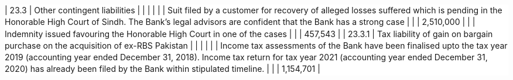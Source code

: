 | 23.3   | Other contingent liabilities                                                                                                                                                                                                                                                                                                                                                                                                                                                                                                                                                                                                                                                                                                                                                                                                                                                                                                                                                                                                 |         |                |                   |
|        | Suit filed by a customer for recovery of alleged losses suffered which is pending in the Honorable High Court of Sindh. The Bank’s legal advisors are confident that the Bank has a strong case                                                                                                                                                                                                                                                                                                                                                                                                                                                                                                                                                                                                                                                                                                                                                                                                                              |         |                | 2,510,000         |
|        | Indemnity issued favouring the Honorable High Court in one of the cases                                                                                                                                                                                                                                                                                                                                                                                                                                                                                                                                                                                                                                                                                                                                                                                                                                                                                                                                                      |         |                | 457,543           |
| 23.3.1 | Tax liability of gain on bargain purchase on the acquisition of ex-RBS Pakistan                                                                                                                                                                                                                                                                                                                                                                                                                                                                                                                                                                                                                                                                                                                                                                                                                                                                                                                                              |         |                |                   |
|        | Income tax assessments of the Bank have been finalised upto the tax year 2019 (accounting year ended December 31, 2018). Income tax return for tax year 2021 (accounting year ended December 31, 2020) has already been filed by the Bank within stipulated timeline.                                                                                                                                                                                                                                                                                                                                                                                                                                                                                                                                                                                                                                                                                                                                                        |         |                | 1,154,701         |